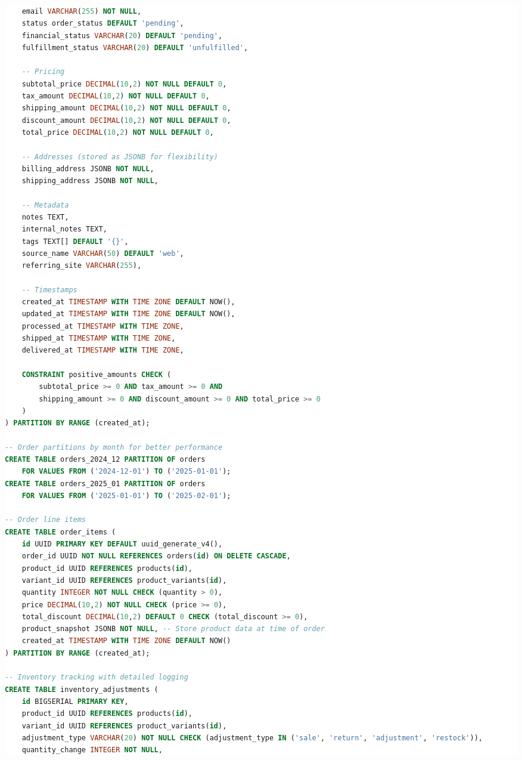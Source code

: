 ```sql
    email VARCHAR(255) NOT NULL,
    status order_status DEFAULT 'pending',
    financial_status VARCHAR(20) DEFAULT 'pending',
    fulfillment_status VARCHAR(20) DEFAULT 'unfulfilled',

    -- Pricing
    subtotal_price DECIMAL(10,2) NOT NULL DEFAULT 0,
    tax_amount DECIMAL(10,2) NOT NULL DEFAULT 0,
    shipping_amount DECIMAL(10,2) NOT NULL DEFAULT 0,
    discount_amount DECIMAL(10,2) NOT NULL DEFAULT 0,
    total_price DECIMAL(10,2) NOT NULL DEFAULT 0,

    -- Addresses (stored as JSONB for flexibility)
    billing_address JSONB NOT NULL,
    shipping_address JSONB NOT NULL,

    -- Metadata
    notes TEXT,
    internal_notes TEXT,
    tags TEXT[] DEFAULT '{}',
    source_name VARCHAR(50) DEFAULT 'web',
    referring_site VARCHAR(255),

    -- Timestamps
    created_at TIMESTAMP WITH TIME ZONE DEFAULT NOW(),
    updated_at TIMESTAMP WITH TIME ZONE DEFAULT NOW(),
    processed_at TIMESTAMP WITH TIME ZONE,
    shipped_at TIMESTAMP WITH TIME ZONE,
    delivered_at TIMESTAMP WITH TIME ZONE,

    CONSTRAINT positive_amounts CHECK (
        subtotal_price >= 0 AND tax_amount >= 0 AND
        shipping_amount >= 0 AND discount_amount >= 0 AND total_price >= 0
    )
) PARTITION BY RANGE (created_at);

-- Order partitions by month for better performance
CREATE TABLE orders_2024_12 PARTITION OF orders
    FOR VALUES FROM ('2024-12-01') TO ('2025-01-01');
CREATE TABLE orders_2025_01 PARTITION OF orders
    FOR VALUES FROM ('2025-01-01') TO ('2025-02-01');

-- Order line items
CREATE TABLE order_items (
    id UUID PRIMARY KEY DEFAULT uuid_generate_v4(),
    order_id UUID NOT NULL REFERENCES orders(id) ON DELETE CASCADE,
    product_id UUID REFERENCES products(id),
    variant_id UUID REFERENCES product_variants(id),
    quantity INTEGER NOT NULL CHECK (quantity > 0),
    price DECIMAL(10,2) NOT NULL CHECK (price >= 0),
    total_discount DECIMAL(10,2) DEFAULT 0 CHECK (total_discount >= 0),
    product_snapshot JSONB NOT NULL, -- Store product data at time of order
    created_at TIMESTAMP WITH TIME ZONE DEFAULT NOW()
) PARTITION BY RANGE (created_at);

-- Inventory tracking with detailed logging
CREATE TABLE inventory_adjustments (
    id BIGSERIAL PRIMARY KEY,
    product_id UUID REFERENCES products(id),
    variant_id UUID REFERENCES product_variants(id),
    adjustment_type VARCHAR(20) NOT NULL CHECK (adjustment_type IN ('sale', 'return', 'adjustment', 'restock')),
    quantity_change INTEGER NOT NULL,
```